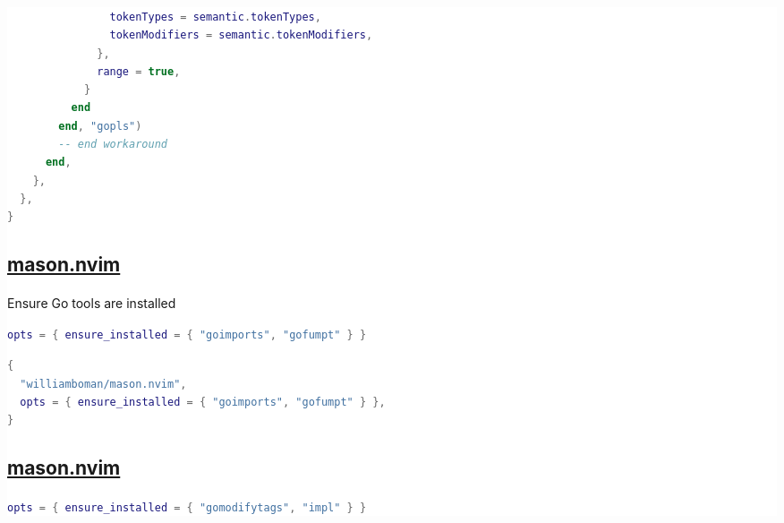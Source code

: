 ```lua
                tokenTypes = semantic.tokenTypes,
                tokenModifiers = semantic.tokenModifiers,
              },
              range = true,
            }
          end
        end, "gopls")
        -- end workaround
      end,
    },
  },
}
```

</TabItem>

</Tabs>

## [mason.nvim](https://github.com/williamboman/mason.nvim)

 Ensure Go tools are installed


<Tabs>

<TabItem value="opts" label="Options">

```lua
opts = { ensure_installed = { "goimports", "gofumpt" } }
```

</TabItem>


<TabItem value="code" label="Full Spec">

```lua
{
  "williamboman/mason.nvim",
  opts = { ensure_installed = { "goimports", "gofumpt" } },
}
```

</TabItem>

</Tabs>

## [mason.nvim](https://github.com/williamboman/mason.nvim)

<Tabs>

<TabItem value="opts" label="Options">

```lua
opts = { ensure_installed = { "gomodifytags", "impl" } }
```

</TabItem>
